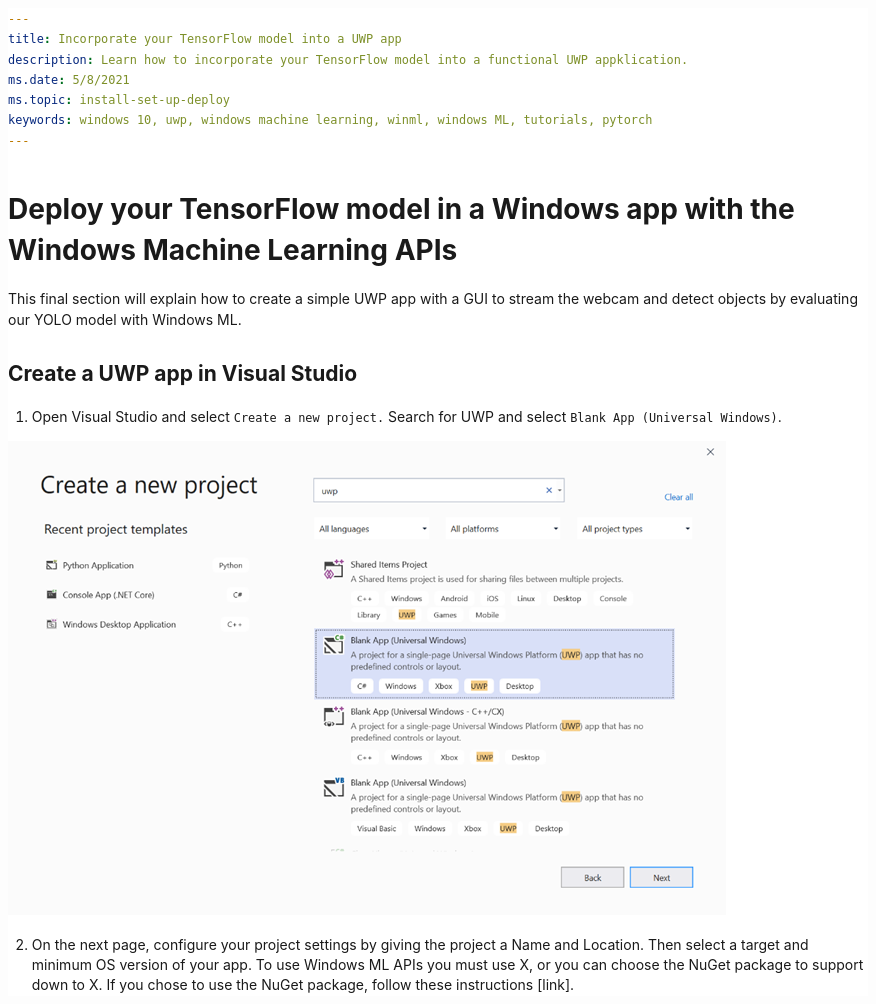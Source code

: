 ```yaml
---
title: Incorporate your TensorFlow model into a UWP app
description: Learn how to incorporate your TensorFlow model into a functional UWP appklication.
ms.date: 5/8/2021
ms.topic: install-set-up-deploy
keywords: windows 10, uwp, windows machine learning, winml, windows ML, tutorials, pytorch
---
```


# Deploy your TensorFlow model in a Windows app with the Windows Machine Learning APIs

This final section will explain how to create a simple UWP app with a GUI to stream the webcam and detect objects by evaluating our YOLO model with Windows ML.

## Create a UWP app in Visual Studio

1. Open Visual Studio and select `Create a new project.` Search for UWP and select `Blank App (Universal Windows)`.

![Create a new project for your app](../../images/tutorials/tensorflow-new-project.png)
 
2. On the next page, configure your project settings by giving the project a Name and Location. Then select a target and minimum OS version of your app. To use Windows ML APIs you must use X, or you can choose the NuGet package to support down to X. If you chose to use the NuGet package, follow these instructions [link].
